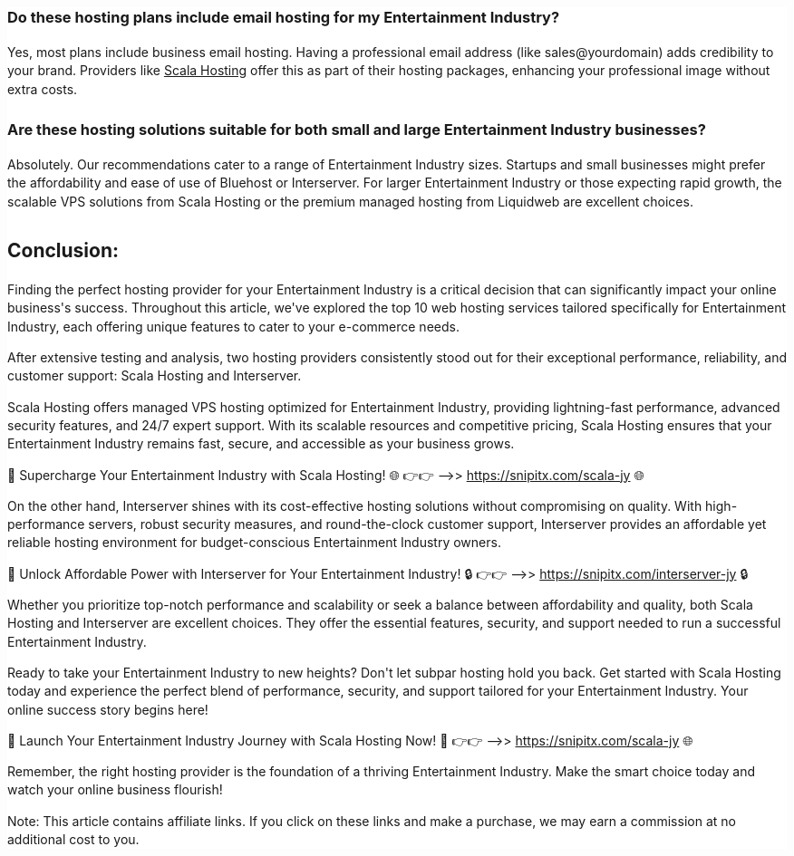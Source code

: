 ### Do these hosting plans include email hosting for my Entertainment Industry? 
Yes, most plans include business email hosting. Having a professional email address (like sales@yourdomain) adds credibility to your brand. Providers like [Scala Hosting](https://snipitx.com/scala-jy) offer this as part of their hosting packages, enhancing your professional image without extra costs.

### Are these hosting solutions suitable for both small and large Entertainment Industry businesses? 
Absolutely. Our recommendations cater to a range of Entertainment Industry sizes. Startups and small businesses might prefer the affordability and ease of use of Bluehost or Interserver. For larger Entertainment Industry or those expecting rapid growth, the scalable VPS solutions from Scala Hosting or the premium managed hosting from Liquidweb are excellent choices.

## Conclusion:

Finding the perfect hosting provider for your Entertainment Industry is a critical decision that can significantly impact your online business's success. Throughout this article, we've explored the top 10 web hosting services tailored specifically for Entertainment Industry, each offering unique features to cater to your e-commerce needs.

After extensive testing and analysis, two hosting providers consistently stood out for their exceptional performance, reliability, and customer support: Scala Hosting and Interserver.

Scala Hosting offers managed VPS hosting optimized for Entertainment Industry, providing lightning-fast performance, advanced security features, and 24/7 expert support. With its scalable resources and competitive pricing, Scala Hosting ensures that your Entertainment Industry remains fast, secure, and accessible as your business grows.

🚀 Supercharge Your Entertainment Industry with Scala Hosting! 🌐
👉👉 -->> https://snipitx.com/scala-jy 🌐

On the other hand, Interserver shines with its cost-effective hosting solutions without compromising on quality. With high-performance servers, robust security measures, and round-the-clock customer support, Interserver provides an affordable yet reliable hosting environment for budget-conscious Entertainment Industry owners.

💸 Unlock Affordable Power with Interserver for Your Entertainment Industry! 🔒
👉👉 -->> https://snipitx.com/interserver-jy 🔒

Whether you prioritize top-notch performance and scalability or seek a balance between affordability and quality, both Scala Hosting and Interserver are excellent choices. They offer the essential features, security, and support needed to run a successful Entertainment Industry.

Ready to take your Entertainment Industry to new heights? Don't let subpar hosting hold you back. Get started with Scala Hosting today and experience the perfect blend of performance, security, and support tailored for your Entertainment Industry. Your online success story begins here!

🚀 Launch Your Entertainment Industry Journey with Scala Hosting Now! 🌟
👉👉 -->> https://snipitx.com/scala-jy 🌐

Remember, the right hosting provider is the foundation of a thriving Entertainment Industry. Make the smart choice today and watch your online business flourish!

Note: This article contains affiliate links. If you click on these links and make a purchase, we may earn a commission at no additional cost to you.